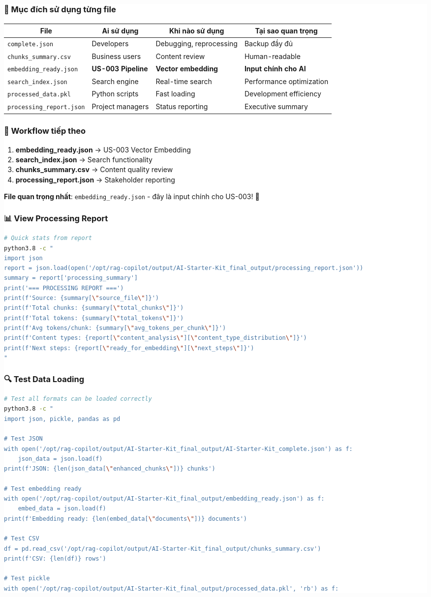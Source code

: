 ### **🎯 Mục đích sử dụng từng file**

| File | Ai sử dụng | Khi nào sử dụng | Tại sao quan trọng |
|------|------------|-----------------|-------------------|
| `complete.json` | Developers | Debugging, reprocessing | Backup đầy đủ |
| `chunks_summary.csv` | Business users | Content review | Human-readable |
| `embedding_ready.json` | **US-003 Pipeline** | **Vector embedding** | **Input chính cho AI** |
| `search_index.json` | Search engine | Real-time search | Performance optimization |
| `processed_data.pkl` | Python scripts | Fast loading | Development efficiency |
| `processing_report.json` | Project managers | Status reporting | Executive summary |

### **🚀 Workflow tiếp theo**

1. **embedding_ready.json** → US-003 Vector Embedding
2. **search_index.json** → Search functionality  
3. **chunks_summary.csv** → Content quality review
4. **processing_report.json** → Stakeholder reporting

**File quan trọng nhất**: `embedding_ready.json` - đây là input chính cho US-003! 🎯

### **📊 View Processing Report**
```bash
# Quick stats from report
python3.8 -c "
import json
report = json.load(open('/opt/rag-copilot/output/AI-Starter-Kit_final_output/processing_report.json'))
summary = report['processing_summary']
print('=== PROCESSING REPORT ===')
print(f'Source: {summary[\"source_file\"]}')
print(f'Total chunks: {summary[\"total_chunks\"]}')
print(f'Total tokens: {summary[\"total_tokens\"]}')
print(f'Avg tokens/chunk: {summary[\"avg_tokens_per_chunk\"]}')
print(f'Content types: {report[\"content_analysis\"][\"content_type_distribution\"]}')
print(f'Next steps: {report[\"ready_for_embedding\"][\"next_steps\"]}')
"
```

### **🔍 Test Data Loading**
```bash
# Test all formats can be loaded correctly
python3.8 -c "
import json, pickle, pandas as pd

# Test JSON
with open('/opt/rag-copilot/output/AI-Starter-Kit_final_output/AI-Starter-Kit_complete.json') as f:
    json_data = json.load(f)
print(f'JSON: {len(json_data[\"enhanced_chunks\"])} chunks')

# Test embedding ready
with open('/opt/rag-copilot/output/AI-Starter-Kit_final_output/embedding_ready.json') as f:
    embed_data = json.load(f)
print(f'Embedding ready: {len(embed_data[\"documents\"])} documents')

# Test CSV
df = pd.read_csv('/opt/rag-copilot/output/AI-Starter-Kit_final_output/chunks_summary.csv')
print(f'CSV: {len(df)} rows')

# Test pickle
with open('/opt/rag-copilot/output/AI-Starter-Kit_final_output/processed_data.pkl', 'rb') as f:
```